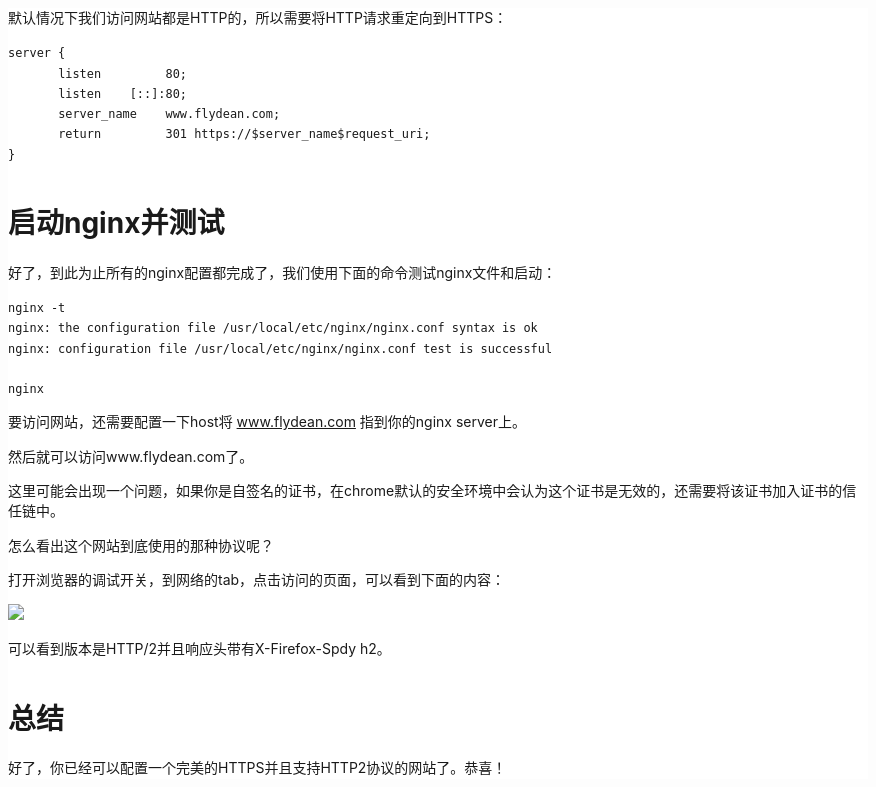 默认情况下我们访问网站都是HTTP的，所以需要将HTTP请求重定向到HTTPS：

```
server {
       listen         80;
       listen    [::]:80;
       server_name    www.flydean.com;
       return         301 https://$server_name$request_uri;
}
```

# 启动nginx并测试

好了，到此为止所有的nginx配置都完成了，我们使用下面的命令测试nginx文件和启动：

```
nginx -t
nginx: the configuration file /usr/local/etc/nginx/nginx.conf syntax is ok
nginx: configuration file /usr/local/etc/nginx/nginx.conf test is successful

nginx
```

要访问网站，还需要配置一下host将 www.flydean.com 指到你的nginx server上。

然后就可以访问www.flydean.com了。

这里可能会出现一个问题，如果你是自签名的证书，在chrome默认的安全环境中会认为这个证书是无效的，还需要将该证书加入证书的信任链中。

怎么看出这个网站到底使用的那种协议呢？

打开浏览器的调试开关，到网络的tab，点击访问的页面，可以看到下面的内容：

![](https://img-blog.csdnimg.cn/659f38b67beb4038b83cc83cebb3749d.png)

可以看到版本是HTTP/2并且响应头带有X-Firefox-Spdy h2。

# 总结

好了，你已经可以配置一个完美的HTTPS并且支持HTTP2协议的网站了。恭喜！







